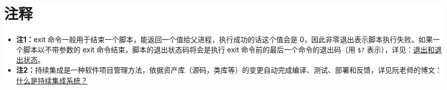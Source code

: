 # 注释

- <b id="note-1">注1：</b>exit 命令一般用于结束一个脚本，能返回一个值给父进程，执行成功的话这个值会是 0，因此非零退出表示脚本执行失败。如果一个脚本以不带参数的 exit 命令结束，脚本的退出状态码将会是执行 exit 命令前的最后一个命令的退出码（用 `$?` 表示），详见：[退出和退出状态](http://shouce.jb51.net/shell/exit-status.html)。
- <b id="note-2">注2：</b>持续集成是一种软件项目管理方法，依据资产库（源码，类库等）的变更自动完成编译、测试、部署和反馈，详见阮老师的博文：[什么是持续集成系统？](http://www.ruanyifeng.com/blog/2015/09/continuous-integration.html)


[1]: #note-1
[2]: #note-2



























